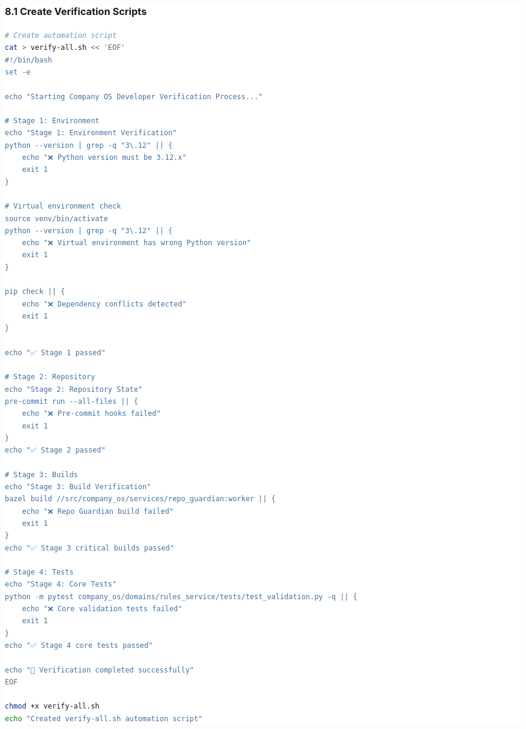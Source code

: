 ### **8.1 Create Verification Scripts**

```bash
# Create automation script
cat > verify-all.sh << 'EOF'
#!/bin/bash
set -e

echo "Starting Company OS Developer Verification Process..."

# Stage 1: Environment
echo "Stage 1: Environment Verification"
python --version | grep -q "3\.12" || {
    echo "❌ Python version must be 3.12.x"
    exit 1
}

# Virtual environment check
source venv/bin/activate
python --version | grep -q "3\.12" || {
    echo "❌ Virtual environment has wrong Python version"
    exit 1
}

pip check || {
    echo "❌ Dependency conflicts detected"
    exit 1
}

echo "✅ Stage 1 passed"

# Stage 2: Repository
echo "Stage 2: Repository State"
pre-commit run --all-files || {
    echo "❌ Pre-commit hooks failed"
    exit 1
}
echo "✅ Stage 2 passed"

# Stage 3: Builds
echo "Stage 3: Build Verification"
bazel build //src/company_os/services/repo_guardian:worker || {
    echo "❌ Repo Guardian build failed"
    exit 1
}
echo "✅ Stage 3 critical builds passed"

# Stage 4: Tests
echo "Stage 4: Core Tests"
python -m pytest company_os/domains/rules_service/tests/test_validation.py -q || {
    echo "❌ Core validation tests failed"
    exit 1
}
echo "✅ Stage 4 core tests passed"

echo "🎉 Verification completed successfully"
EOF

chmod +x verify-all.sh
echo "Created verify-all.sh automation script"
```
